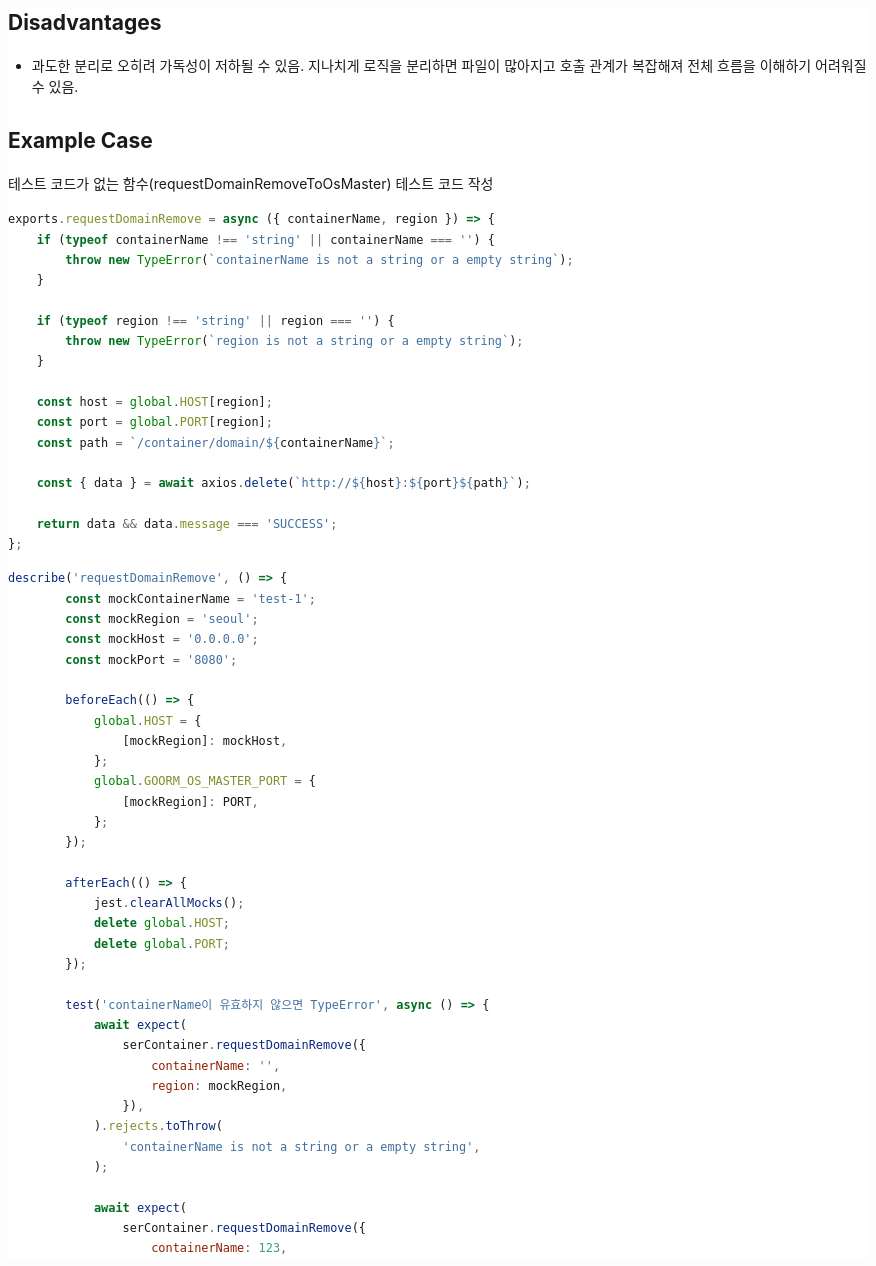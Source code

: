 ## Disadvantages



- 과도한 분리로 오히려 가독성이 저하될 수 있음.
  지나치게 로직을 분리하면 파일이 많아지고 호출 관계가 복잡해져 전체 흐름을 이해하기 어려워질 수 있음.

## Example Case


테스트 코드가 없는 함수(requestDomainRemoveToOsMaster) 테스트 코드 작성
```js
exports.requestDomainRemove = async ({ containerName, region }) => {
	if (typeof containerName !== 'string' || containerName === '') {
		throw new TypeError(`containerName is not a string or a empty string`);
	}

	if (typeof region !== 'string' || region === '') {
		throw new TypeError(`region is not a string or a empty string`);
	}

	const host = global.HOST[region];
	const port = global.PORT[region];
	const path = `/container/domain/${containerName}`;

	const { data } = await axios.delete(`http://${host}:${port}${path}`);

	return data && data.message === 'SUCCESS';
};
```
```js
describe('requestDomainRemove', () => {
		const mockContainerName = 'test-1';
		const mockRegion = 'seoul';
		const mockHost = '0.0.0.0';
		const mockPort = '8080';

		beforeEach(() => {
			global.HOST = {
				[mockRegion]: mockHost,
			};
			global.GOORM_OS_MASTER_PORT = {
				[mockRegion]: PORT,
			};
		});

		afterEach(() => {
			jest.clearAllMocks();
			delete global.HOST;
			delete global.PORT;
		});

		test('containerName이 유효하지 않으면 TypeError', async () => {
			await expect(
				serContainer.requestDomainRemove({
					containerName: '',
					region: mockRegion,
				}),
			).rejects.toThrow(
				'containerName is not a string or a empty string',
			);

			await expect(
				serContainer.requestDomainRemove({
					containerName: 123,
```